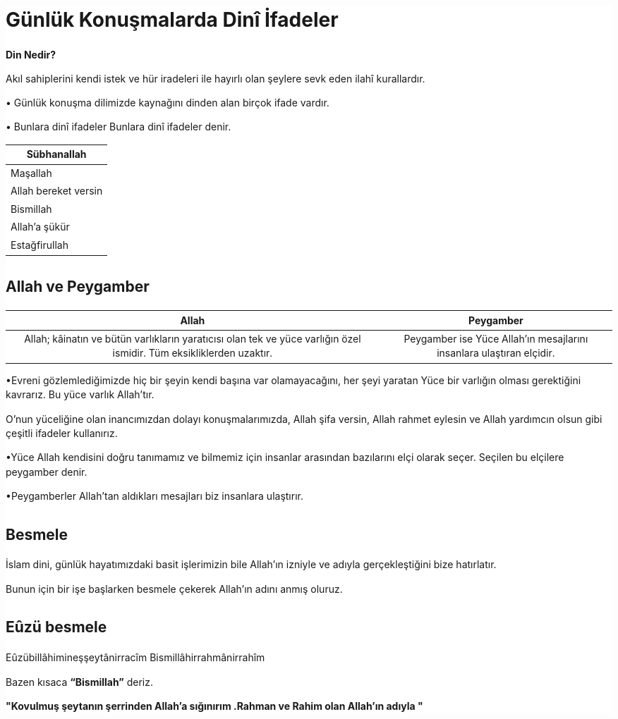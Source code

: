 # Günlük Konuşmalarda Dinî İfadeler

**Din Nedir?**

Akıl sahiplerini kendi istek ve hür iradeleri ile hayırlı olan şeylere sevk eden ilahî kurallardır.


• Günlük konuşma dilimizde kaynağını dinden alan birçok ifade vardır.

• Bunlara dinî ifadeler Bunlara dinî ifadeler denir.

| Sübhanallah          |
|----------------------|
| Maşallah             |
| Allah bereket versin |
| Bismillah            |
| Allah’a şükür        |
| Estağfirullah        |

## **Allah ve Peygamber**

|                                                        Allah                                                        |                               Peygamber                              |
|:-------------------------------------------------------------------------------------------------------------------:|:--------------------------------------------------------------------:|
| Allah; kâinatın ve bütün varlıkların yaratıcısı olan tek ve yüce varlığın özel ismidir. Tüm eksikliklerden uzaktır. | Peygamber ise Yüce Allah’ın mesajlarını insanlara ulaştıran elçidir. |

•Evreni gözlemlediğimizde hiç bir şeyin kendi başına var olamayacağını, her şeyi yaratan Yüce bir varlığın olması gerektiğini kavrarız. Bu yüce varlık Allah’tır.

O’nun yüceliğine olan inancımızdan dolayı konuşmalarımızda, Allah şifa versin, Allah rahmet eylesin ve Allah yardımcın olsun gibi çeşitli ifadeler kullanırız.

•Yüce Allah kendisini doğru tanımamız ve bilmemiz için insanlar arasından bazılarını elçi olarak seçer. Seçilen bu elçilere peygamber denir.

•Peygamberler Allah’tan aldıkları mesajları biz insanlara ulaştırır.

## **Besmele**

İslam dini, günlük hayatımızdaki basit işlerimizin bile Allah’ın izniyle ve adıyla gerçekleştiğini bize hatırlatır.

Bunun için bir işe başlarken besmele çekerek Allah’ın adını anmış oluruz.

## **Eûzü besmele**

Eûzübillâhimineşşeytânirracîm Bismillâhirrahmânirrahîm

Bazen kısaca **“Bismillah”** deriz.

**"Kovulmuş şeytanın şerrinden Allah’a sığınırım .Rahman ve Rahim olan Allah’ın adıyla "**
